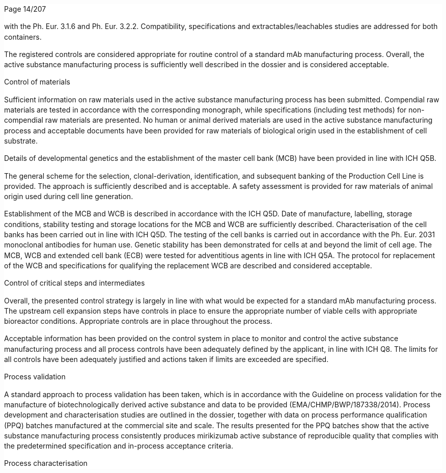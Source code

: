 Page 14/207

with the Ph. Eur. 3.1.6 and Ph. Eur. 3.2.2. Compatibility, specifications and extractables/leachables studies are addressed for both containers.

The registered controls are considered appropriate for routine control of a standard mAb manufacturing process. Overall, the active substance manufacturing process is sufficiently well described in the dossier and is considered acceptable.

Control of materials

Sufficient information on raw materials used in the active substance manufacturing process has been submitted. Compendial raw materials are tested in accordance with the corresponding monograph, while specifications (including test methods) for non-compendial raw materials are presented. No human or animal derived materials are used in the active substance manufacturing process and acceptable documents have been provided for raw materials of biological origin used in the establishment of cell substrate.

Details of developmental genetics and the establishment of the master cell bank (MCB) have been provided in line with ICH Q5B.

The general scheme for the selection, clonal-derivation, identification, and subsequent banking of the Production Cell Line is provided. The approach is sufficiently described and is acceptable. A safety assessment is provided for raw materials of animal origin used during cell line generation.

Establishment of the MCB and WCB is described in accordance with the ICH Q5D. Date of manufacture, labelling, storage conditions, stability testing and storage locations for the MCB and WCB are sufficiently described. Characterisation of the cell banks has been carried out in line with ICH Q5D. The testing of the cell banks is carried out in accordance with the Ph. Eur. 2031 monoclonal antibodies for human use. Genetic stability has been demonstrated for cells at and beyond the limit of cell age. The MCB, WCB and extended cell bank (ECB) were tested for adventitious agents in line with ICH Q5A. The protocol for replacement of the WCB and specifications for qualifying the replacement WCB are described and considered acceptable.

Control of critical steps and intermediates

Overall, the presented control strategy is largely in line with what would be expected for a standard mAb manufacturing process. The upstream cell expansion steps have controls in place to ensure the appropriate number of viable cells with appropriate bioreactor conditions. Appropriate controls are in place throughout the process.

Acceptable information has been provided on the control system in place to monitor and control the active substance manufacturing process and all process controls have been adequately defined by the applicant, in line with ICH Q8. The limits for all controls have been adequately justified and actions taken if limits are exceeded are specified.

Process validation

A standard approach to process validation has been taken, which is in accordance with the Guideline on process validation for the manufacture of biotechnologically derived active substance and data to be provided (EMA/CHMP/BWP/187338/2014). Process development and characterisation studies are outlined in the dossier, together with data on process performance qualification (PPQ) batches manufactured at the commercial site and scale. The results presented for the PPQ batches show that the active substance manufacturing process consistently produces mirikizumab active substance of reproducible quality that complies with the predetermined specification and in-process acceptance criteria.

Process characterisation
